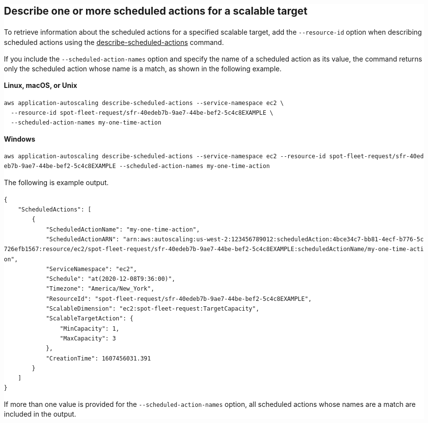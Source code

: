 ## Describe one or more scheduled actions for a scalable target<a name="describe-scheduled-actions-scalable-target"></a>

To retrieve information about the scheduled actions for a specified scalable target, add the `--resource-id` option when describing scheduled actions using the [describe\-scheduled\-actions](https://docs.aws.amazon.com/cli/latest/reference/application-autoscaling/describe-scheduled-actions.html) command\.

If you include the `--scheduled-action-names` option and specify the name of a scheduled action as its value, the command returns only the scheduled action whose name is a match, as shown in the following example\.

**Linux, macOS, or Unix**

```
aws application-autoscaling describe-scheduled-actions --service-namespace ec2 \
  --resource-id spot-fleet-request/sfr-40edeb7b-9ae7-44be-bef2-5c4c8EXAMPLE \
  --scheduled-action-names my-one-time-action
```

**Windows**

```
aws application-autoscaling describe-scheduled-actions --service-namespace ec2 --resource-id spot-fleet-request/sfr-40edeb7b-9ae7-44be-bef2-5c4c8EXAMPLE --scheduled-action-names my-one-time-action
```

The following is example output\.

```
{
    "ScheduledActions": [
        {
            "ScheduledActionName": "my-one-time-action",
            "ScheduledActionARN": "arn:aws:autoscaling:us-west-2:123456789012:scheduledAction:4bce34c7-bb81-4ecf-b776-5c726efb1567:resource/ec2/spot-fleet-request/sfr-40edeb7b-9ae7-44be-bef2-5c4c8EXAMPLE:scheduledActionName/my-one-time-action",
            "ServiceNamespace": "ec2",
            "Schedule": "at(2020-12-08T9:36:00)",
            "Timezone": "America/New_York",
            "ResourceId": "spot-fleet-request/sfr-40edeb7b-9ae7-44be-bef2-5c4c8EXAMPLE",
            "ScalableDimension": "ec2:spot-fleet-request:TargetCapacity",
            "ScalableTargetAction": {
                "MinCapacity": 1,
                "MaxCapacity": 3
            },
            "CreationTime": 1607456031.391
        }
    ]
}
```

If more than one value is provided for the `--scheduled-action-names` option, all scheduled actions whose names are a match are included in the output\.
